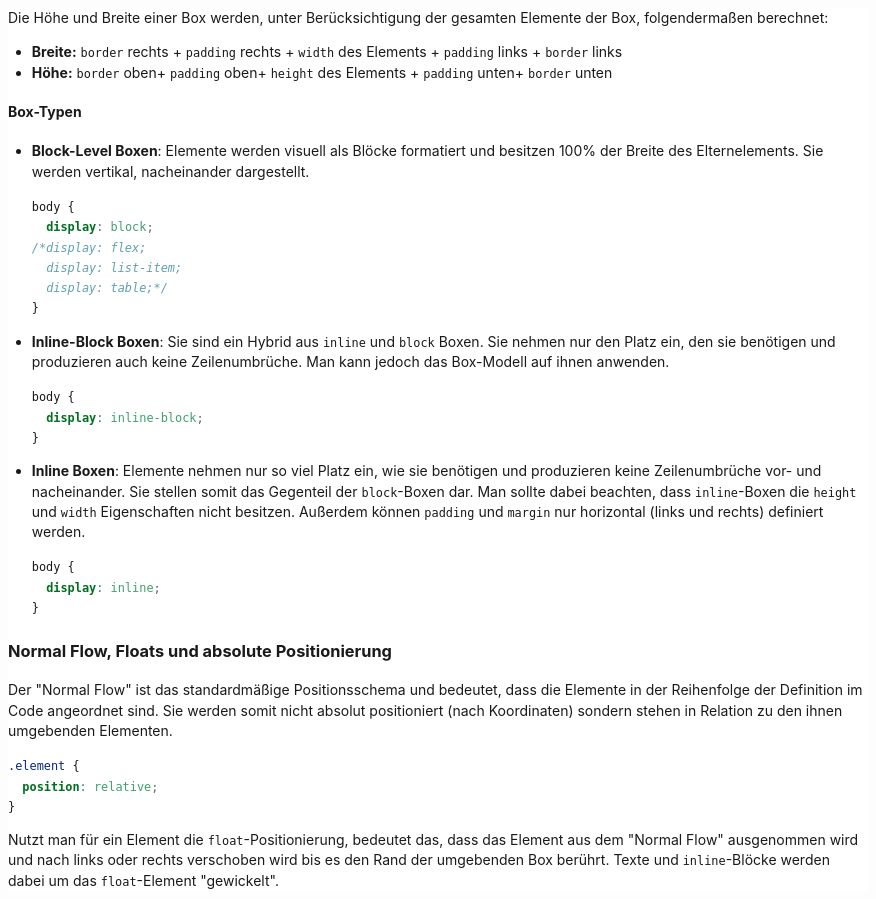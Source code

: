 Die Höhe und Breite einer Box werden, unter Berücksichtigung der gesamten Elemente der Box, folgendermaßen berechnet:

- **Breite:** `border` rechts + `padding` rechts + `width` des Elements + `padding` links + `border` links
- **Höhe:** `border` oben+ `padding` oben+ `height` des Elements + `padding` unten+ `border` unten

#### Box-Typen

- **Block-Level Boxen**: Elemente werden visuell als Blöcke formatiert und besitzen 100% der Breite des Elternelements. Sie werden vertikal, nacheinander dargestellt. 

  ```css
  body {
    display: block;
  /*display: flex; 
    display: list-item;
    display: table;*/
  }
  ```

- **Inline-Block Boxen**: Sie sind ein Hybrid aus `inline` und `block` Boxen. Sie nehmen nur den Platz ein, den sie benötigen und produzieren auch keine Zeilenumbrüche. Man kann jedoch das Box-Modell auf ihnen anwenden.

  ```css
  body {
    display: inline-block;
  }
  ```

- **Inline Boxen**: Elemente nehmen nur so viel Platz ein, wie sie benötigen und produzieren keine Zeilenumbrüche vor- und nacheinander. Sie stellen somit das Gegenteil der `block`-Boxen dar. Man sollte dabei beachten, dass `inline`-Boxen die `height` und `width` Eigenschaften nicht besitzen. Außerdem können `padding` und `margin` nur horizontal (links und rechts) definiert werden.

  ```css
  body {
    display: inline;
  }
  ```

### Normal Flow, Floats und absolute Positionierung

Der "Normal Flow" ist das standardmäßige Positionsschema und bedeutet, dass die Elemente in der Reihenfolge der Definition im Code angeordnet sind. Sie werden somit nicht absolut positioniert (nach Koordinaten) sondern stehen in Relation zu den ihnen umgebenden Elementen. 

```css
.element {
  position: relative;
}
```

Nutzt man für ein Element die `float`-Positionierung, bedeutet das, dass das Element aus dem "Normal Flow" ausgenommen wird und nach links oder rechts  verschoben wird bis es den Rand der umgebenden Box berührt. Texte und `inline`-Blöcke werden dabei um das `float`-Element "gewickelt". 
